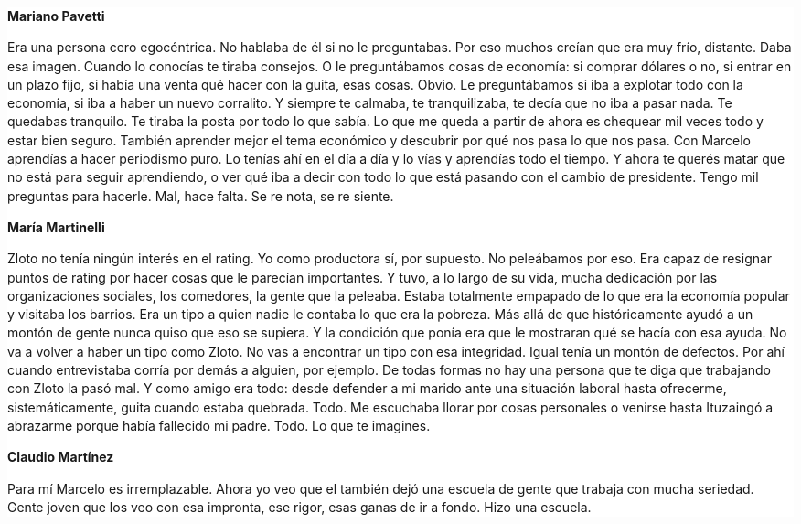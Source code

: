 
**Mariano
Pavetti**

Era
una persona cero egocéntrica. No hablaba de él si no le
preguntabas. Por eso muchos creían que era muy frío, distante. Daba
esa imagen. Cuando lo conocías te tiraba consejos. O le
preguntábamos cosas de economía: si comprar dólares o no, si
entrar en un plazo fijo, si había una venta qué hacer con la guita,
esas cosas. Obvio. Le preguntábamos si iba a explotar todo con la
economía, si iba a haber un nuevo corralito. Y siempre te calmaba,
te tranquilizaba, te decía que no iba a pasar nada. Te quedabas
tranquilo. Te tiraba la posta por todo lo que sabía. Lo que me queda
a partir de ahora es chequear mil veces todo y estar bien seguro.
También aprender mejor el tema económico y descubrir por qué nos
pasa lo que nos pasa. Con Marcelo aprendías a hacer periodismo puro.
Lo tenías ahí en el día a día y lo vías y aprendías todo el
tiempo. Y ahora te querés matar que no está para seguir
aprendiendo, o ver qué iba a decir con todo lo que está pasando con
el cambio de presidente. Tengo mil preguntas para hacerle. Mal, hace
falta. Se re nota, se re siente. 


**María
Martinelli**

Zloto
no tenía ningún interés en el rating. Yo como productora sí, por
supuesto. No peleábamos por eso. Era capaz de resignar puntos de
rating por hacer cosas que le parecían importantes. Y tuvo, a lo
largo de su vida, mucha dedicación por las organizaciones sociales,
los comedores, la gente que la peleaba. Estaba totalmente empapado de
lo que era la economía popular y visitaba los barrios. Era un tipo a
quien nadie le contaba lo que era la pobreza. Más allá de que
históricamente ayudó a un montón de gente nunca quiso que eso se
supiera. Y la condición que ponía era que le mostraran qué se
hacía con esa ayuda. No va a volver a
haber
un tipo como Zloto. No vas a encontrar un tipo con esa integridad.
Igual tenía un montón de defectos. Por ahí cuando entrevistaba
corría por demás a alguien, por ejemplo. De todas formas no hay una
persona que te diga que trabajando con Zloto la pasó mal. Y como
amigo era todo: desde defender a mi marido ante una situación
laboral hasta ofrecerme, sistemáticamente, guita cuando estaba
quebrada. Todo. Me escuchaba llorar por cosas personales o venirse
hasta Ituzaingó a abrazarme porque había fallecido mi padre. Todo.
Lo que te imagines. 


**Claudio
Martínez**

Para
mí Marcelo es irremplazable. Ahora yo veo que el también dejó una
escuela de gente que trabaja con mucha seriedad. Gente joven que los
veo con esa impronta, ese rigor, esas ganas de ir a fondo. Hizo una
escuela. 
